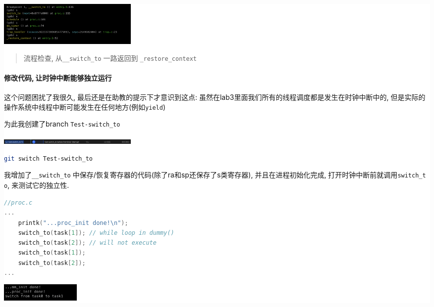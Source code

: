 <img src="./.assets/lab3/image-20221208190705133.png" alt="image-20221208190705133" style="zoom: 25%;" /> 

> 流程检查, 从`__switch_to` 一路返回到 `_restore_context`

#### 修改代码, 让时钟中断能够独立运行

这个问题困扰了我很久, 最后还是在助教的提示下才意识到这点: 虽然在lab3里面我们所有的线程调度都是发生在时钟中断中的, 但是实际的操作系统中线程中断可能发生在任何地方(例如`yield`)

为此我创建了branch `Test-switch_to`

<img src="./.assets/lab3/image-20221208191313424.png" alt="image-20221208191313424" style="zoom: 25%;" /> 

```sh
git switch Test-switch_to
```

我增加了`__switch_to` 中保存/恢复寄存器的代码(除了ra和sp还保存了s类寄存器), 并且在进程初始化完成, 打开时钟中断前就调用`switch_to`, 来测试它的独立性.

```c
//proc.c
...
    printk("...proc_init done!\n");
    switch_to(task[1]); // while loop in dummy()
    switch_to(task[2]); // will not execute
    switch_to(task[1]);
    switch_to(task[2]);
...

```

<img src="./.assets/lab3/image-20221208191921953.png" alt="image-20221208191921953" style="zoom: 25%;" /> 
